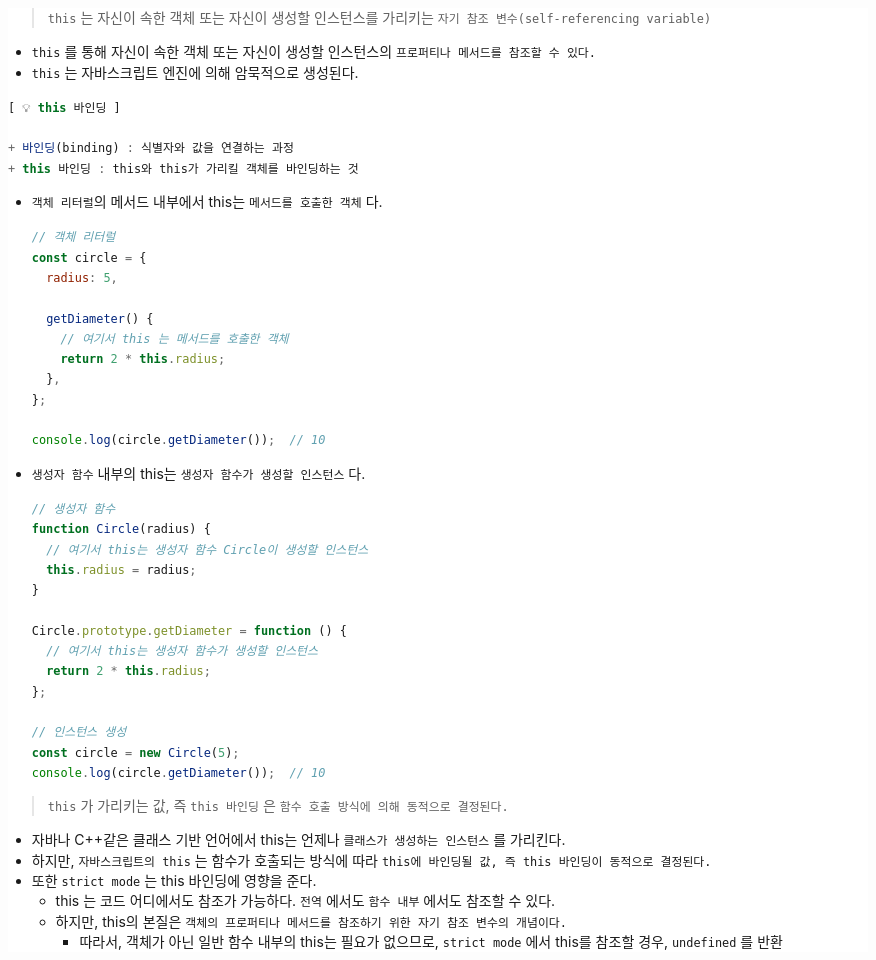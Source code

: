> `this` 는 자신이 속한 객체 또는 자신이 생성할 인스턴스를 가리키는 `자기 참조 변수(self-referencing variable)`
> 
- `this` 를 통해 자신이 속한 객체 또는 자신이 생성할 인스턴스의 `프로퍼티나 메서드를 참조할 수 있다.`
- `this` 는 자바스크립트 엔진에 의해 암묵적으로 생성된다.

```jsx
[ 💡 this 바인딩 ]

+ 바인딩(binding) : 식별자와 값을 연결하는 과정
+ this 바인딩 : this와 this가 가리킬 객체를 바인딩하는 것
```

- `객체 리터럴`의 메서드 내부에서 this는 `메서드를 호출한 객체` 다.
    
    ```jsx
    // 객체 리터럴
    const circle = {
      radius: 5,
    
      getDiameter() {
        // 여기서 this 는 메서드를 호출한 객체
        return 2 * this.radius;
      },
    };
    
    console.log(circle.getDiameter());  // 10
    ```
    
- `생성자 함수` 내부의 this는 `생성자 함수가 생성할 인스턴스` 다.
    
    ```jsx
    // 생성자 함수
    function Circle(radius) {
      // 여기서 this는 생성자 함수 Circle이 생성할 인스턴스
      this.radius = radius;
    }
    
    Circle.prototype.getDiameter = function () {
      // 여기서 this는 생성자 함수가 생성할 인스턴스
      return 2 * this.radius;
    };
    
    // 인스턴스 생성
    const circle = new Circle(5);
    console.log(circle.getDiameter());  // 10
    ```
    

> `this` 가 가리키는 값, 즉 `this 바인딩` 은 `함수 호출 방식에 의해 동적으로 결정된다.`
> 
- 자바나 C++같은 클래스 기반 언어에서 this는 언제나 `클래스가 생성하는 인스턴스` 를 가리킨다.
- 하지만, `자바스크립트의 this` 는 함수가 호출되는 방식에 따라 `this에 바인딩될 값, 즉 this 바인딩이 동적으로 결정된다.`
- 또한 `strict mode` 는 this 바인딩에 영향을 준다.
    - this 는 코드 어디에서도 참조가 가능하다. `전역` 에서도 `함수 내부` 에서도 참조할 수 있다.
    - 하지만, this의 본질은 `객체의 프로퍼티나 메서드를 참조하기 위한 자기 참조 변수의 개념이다.`
        - 따라서, 객체가 아닌 일반 함수 내부의 this는 필요가 없으므로, `strict mode` 에서 this를 참조할 경우, `undefined` 를 반환
